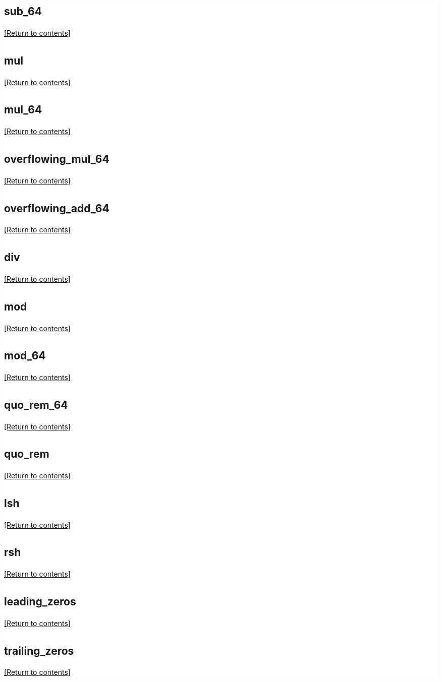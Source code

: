 ## sub_64
[[Return to contents]](#Contents)

## mul
[[Return to contents]](#Contents)

## mul_64
[[Return to contents]](#Contents)

## overflowing_mul_64
[[Return to contents]](#Contents)

## overflowing_add_64
[[Return to contents]](#Contents)

## div
[[Return to contents]](#Contents)

## mod
[[Return to contents]](#Contents)

## mod_64
[[Return to contents]](#Contents)

## quo_rem_64
[[Return to contents]](#Contents)

## quo_rem
[[Return to contents]](#Contents)

## lsh
[[Return to contents]](#Contents)

## rsh
[[Return to contents]](#Contents)

## leading_zeros
[[Return to contents]](#Contents)

## trailing_zeros
[[Return to contents]](#Contents)
